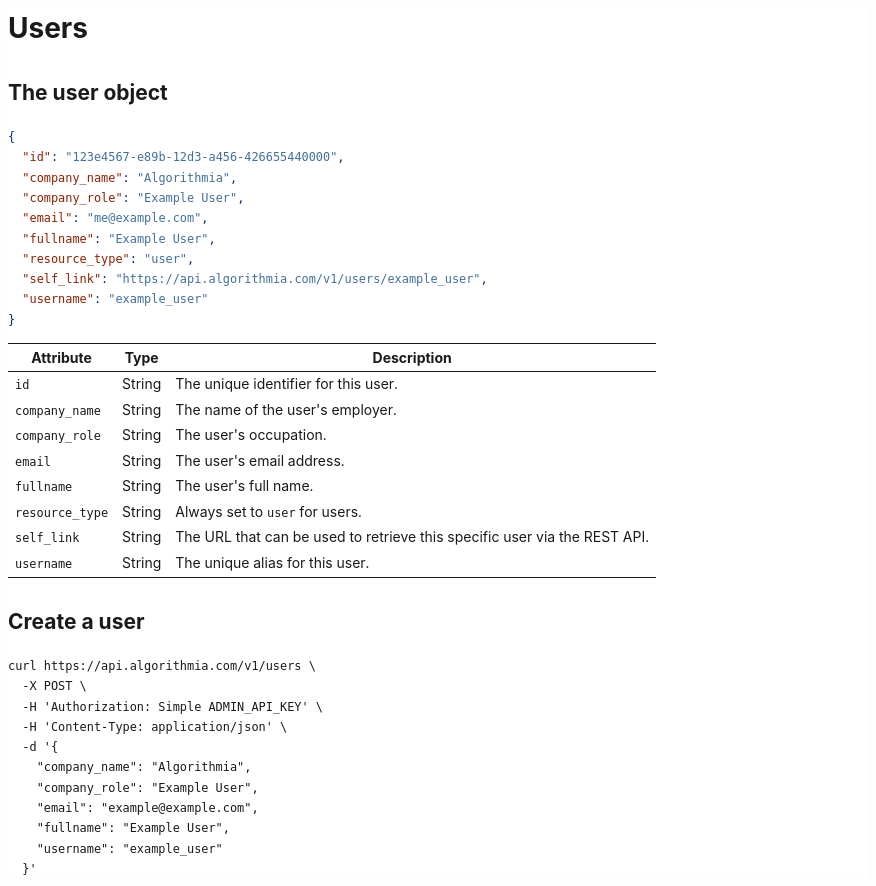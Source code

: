 # Users

## The user object

```json
{
  "id": "123e4567-e89b-12d3-a456-426655440000",
  "company_name": "Algorithmia",
  "company_role": "Example User",
  "email": "me@example.com",
  "fullname": "Example User",
  "resource_type": "user",
  "self_link": "https://api.algorithmia.com/v1/users/example_user",
  "username": "example_user"
}
```

|Attribute|Type|Description|
|-|-|-|
|`id`|String|The unique identifier for this user.|
|`company_name`|String|The name of the user's employer.|
|`company_role`|String|The user's occupation.|
|`email`|String|The user's email address.|
|`fullname`|String|The user's full name.|
|`resource_type`|String|Always set to `user` for users.
|`self_link`|String|The URL that can be used to retrieve this specific user via the REST API.|
|`username`|String|The unique alias for this user.|

## Create a user

```shell
curl https://api.algorithmia.com/v1/users \
  -X POST \
  -H 'Authorization: Simple ADMIN_API_KEY' \
  -H 'Content-Type: application/json' \
  -d '{
    "company_name": "Algorithmia",
    "company_role": "Example User",
    "email": "example@example.com",
    "fullname": "Example User",
    "username": "example_user"
  }'
```
